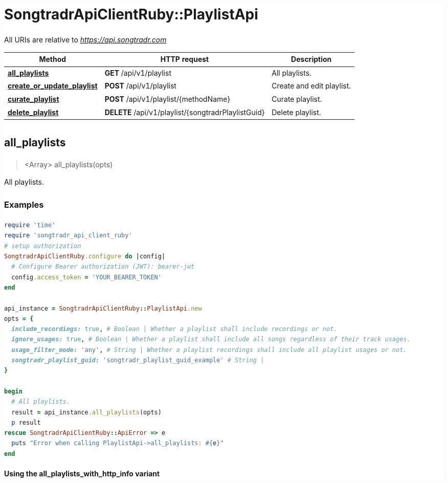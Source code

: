# SongtradrApiClientRuby::PlaylistApi

All URIs are relative to *https://api.songtradr.com*

| Method | HTTP request | Description |
| ------ | ------------ | ----------- |
| [**all_playlists**](PlaylistApi.md#all_playlists) | **GET** /api/v1/playlist | All playlists. |
| [**create_or_update_playlist**](PlaylistApi.md#create_or_update_playlist) | **POST** /api/v1/playlist | Create and edit playlist. |
| [**curate_playlist**](PlaylistApi.md#curate_playlist) | **POST** /api/v1/playlist/{methodName} | Curate playlist. |
| [**delete_playlist**](PlaylistApi.md#delete_playlist) | **DELETE** /api/v1/playlist/{songtradrPlaylistGuid} | Delete playlist. |


## all_playlists

> <Array<PlaylistLargeDTO>> all_playlists(opts)

All playlists.

### Examples

```ruby
require 'time'
require 'songtradr_api_client_ruby'
# setup authorization
SongtradrApiClientRuby.configure do |config|
  # Configure Bearer authorization (JWT): bearer-jwt
  config.access_token = 'YOUR_BEARER_TOKEN'
end

api_instance = SongtradrApiClientRuby::PlaylistApi.new
opts = {
  include_recordings: true, # Boolean | Whether a playlist shall include recordings or not.
  ignore_usages: true, # Boolean | Whether a playlist shall include all songs regardless of their track usages.
  usage_filter_mode: 'any', # String | Whether a playlist recordings shall include all playlist usages or not.
  songtradr_playlist_guid: 'songtradr_playlist_guid_example' # String | 
}

begin
  # All playlists.
  result = api_instance.all_playlists(opts)
  p result
rescue SongtradrApiClientRuby::ApiError => e
  puts "Error when calling PlaylistApi->all_playlists: #{e}"
end
```

#### Using the all_playlists_with_http_info variant
